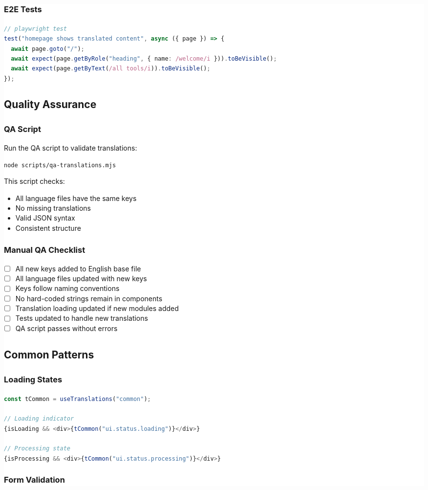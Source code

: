 ### E2E Tests

```typescript
// playwright test
test("homepage shows translated content", async ({ page }) => {
  await page.goto("/");
  await expect(page.getByRole("heading", { name: /welcome/i })).toBeVisible();
  await expect(page.getByText(/all tools/i)).toBeVisible();
});
```

## Quality Assurance

### QA Script

Run the QA script to validate translations:

```bash
node scripts/qa-translations.mjs
```

This script checks:

- All language files have the same keys
- No missing translations
- Valid JSON syntax
- Consistent structure

### Manual QA Checklist

- [ ] All new keys added to English base file
- [ ] All language files updated with new keys
- [ ] Keys follow naming conventions
- [ ] No hard-coded strings remain in components
- [ ] Translation loading updated if new modules added
- [ ] Tests updated to handle new translations
- [ ] QA script passes without errors

## Common Patterns

### Loading States

```typescript
const tCommon = useTranslations("common");

// Loading indicator
{isLoading && <div>{tCommon("ui.status.loading")}</div>}

// Processing state
{isProcessing && <div>{tCommon("ui.status.processing")}</div>}
```

### Form Validation

